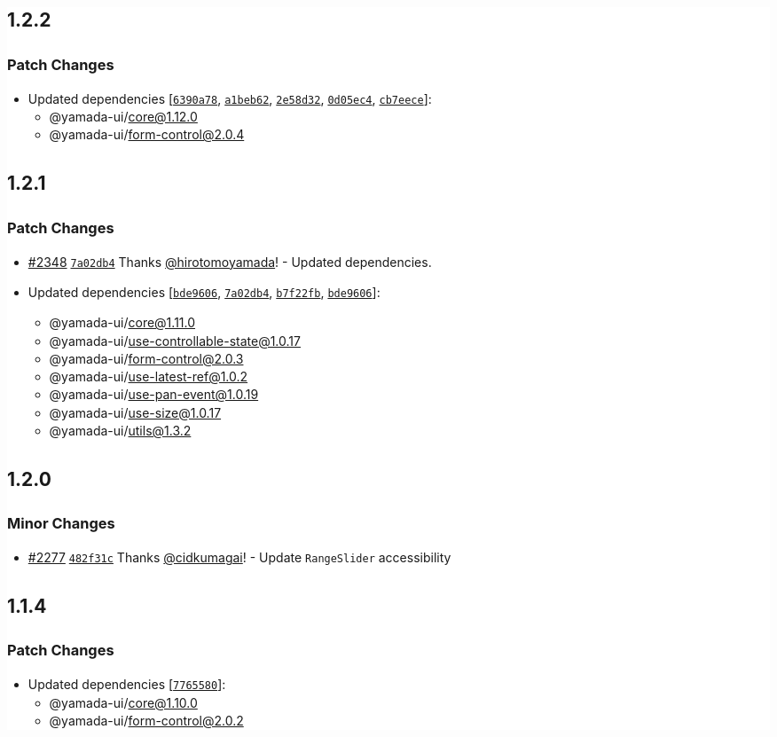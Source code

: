 ## 1.2.2

### Patch Changes

- Updated dependencies [[`6390a78`](https://github.com/yamada-ui/yamada-ui/commit/6390a78330ff35419720507ca8b6e537fca190e6), [`a1beb62`](https://github.com/yamada-ui/yamada-ui/commit/a1beb62b13ab70296d4fc820efb006df78fc2d43), [`2e58d32`](https://github.com/yamada-ui/yamada-ui/commit/2e58d3242d406afea151a43d1010b3084c211034), [`0d05ec4`](https://github.com/yamada-ui/yamada-ui/commit/0d05ec40404d5ef661ec8d80d38bef0ed36910e0), [`cb7eece`](https://github.com/yamada-ui/yamada-ui/commit/cb7eece896497fafa11b9c56d2240c769ddf1aed)]:
  - @yamada-ui/core@1.12.0
  - @yamada-ui/form-control@2.0.4

## 1.2.1

### Patch Changes

- [#2348](https://github.com/yamada-ui/yamada-ui/pull/2348) [`7a02db4`](https://github.com/yamada-ui/yamada-ui/commit/7a02db4385a64fdc3ea2e00b6addc4e76c97347f) Thanks [@hirotomoyamada](https://github.com/hirotomoyamada)! - Updated dependencies.

- Updated dependencies [[`bde9606`](https://github.com/yamada-ui/yamada-ui/commit/bde96064fb6960d07c97024e3f7b2309fbc0a928), [`7a02db4`](https://github.com/yamada-ui/yamada-ui/commit/7a02db4385a64fdc3ea2e00b6addc4e76c97347f), [`b7f22fb`](https://github.com/yamada-ui/yamada-ui/commit/b7f22fbc4d2ee432d67ecfb0731b09c54ae45c67), [`bde9606`](https://github.com/yamada-ui/yamada-ui/commit/bde96064fb6960d07c97024e3f7b2309fbc0a928)]:
  - @yamada-ui/core@1.11.0
  - @yamada-ui/use-controllable-state@1.0.17
  - @yamada-ui/form-control@2.0.3
  - @yamada-ui/use-latest-ref@1.0.2
  - @yamada-ui/use-pan-event@1.0.19
  - @yamada-ui/use-size@1.0.17
  - @yamada-ui/utils@1.3.2

## 1.2.0

### Minor Changes

- [#2277](https://github.com/yamada-ui/yamada-ui/pull/2277) [`482f31c`](https://github.com/yamada-ui/yamada-ui/commit/482f31c23ff4b69c50ddfd50478dc34e001cd218) Thanks [@cidkumagai](https://github.com/cidkumagai)! - Update `RangeSlider` accessibility

## 1.1.4

### Patch Changes

- Updated dependencies [[`7765580`](https://github.com/yamada-ui/yamada-ui/commit/776558080aa0d07bf497c5b24b244e8e28b6b876)]:
  - @yamada-ui/core@1.10.0
  - @yamada-ui/form-control@2.0.2
